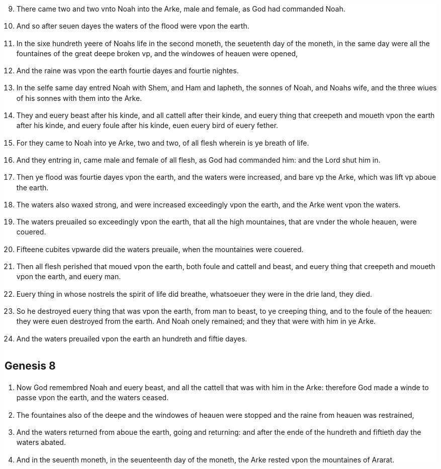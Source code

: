 9. There came two and two vnto Noah into the Arke, male and female, as God had commanded Noah.

10. And so after seuen dayes the waters of the flood were vpon the earth.

11. In the sixe hundreth yeere of Noahs life in the second moneth, the seuetenth day of the moneth, in the same day were all the fountaines of the great deepe broken vp, and the windowes of heauen were opened,

12. And the raine was vpon the earth fourtie dayes and fourtie nightes.

13. In the selfe same day entred Noah with Shem, and Ham and Iapheth, the sonnes of Noah, and Noahs wife, and the three wiues of his sonnes with them into the Arke.

14. They and euery beast after his kinde, and all cattell after their kinde, and euery thing that creepeth and moueth vpon the earth after his kinde, and euery foule after his kinde, euen euery bird of euery fether.

15. For they came to Noah into ye Arke, two and two, of all flesh wherein is ye breath of life.

16. And they entring in, came male and female of all flesh, as God had commanded him: and the Lord shut him in.

17. Then ye flood was fourtie dayes vpon the earth, and the waters were increased, and bare vp the Arke, which was lift vp aboue the earth.

18. The waters also waxed strong, and were increased exceedingly vpon the earth, and the Arke went vpon the waters.

19. The waters preuailed so exceedingly vpon the earth, that all the high mountaines, that are vnder the whole heauen, were couered.

20. Fifteene cubites vpwarde did the waters preuaile, when the mountaines were couered.

21. Then all flesh perished that moued vpon the earth, both foule and cattell and beast, and euery thing that creepeth and moueth vpon the earth, and euery man.

22. Euery thing in whose nostrels the spirit of life did breathe, whatsoeuer they were in the drie land, they died.

23. So he destroyed euery thing that was vpon the earth, from man to beast, to ye creeping thing, and to the foule of the heauen: they were euen destroyed from the earth. And Noah onely remained; and they that were with him in ye Arke.

24. And the waters preuailed vpon the earth an hundreth and fiftie dayes.  

## Genesis 8

1. Now God remembred Noah and euery beast, and all the cattell that was with him in the Arke: therefore God made a winde to passe vpon the earth, and the waters ceased.

2. The fountaines also of the deepe and the windowes of heauen were stopped and the raine from heauen was restrained,

3. And the waters returned from aboue the earth, going and returning: and after the ende of the hundreth and fiftieth day the waters abated.

4. And in the seuenth moneth, in the seuenteenth day of the moneth, the Arke rested vpon the mountaines of Ararat.
